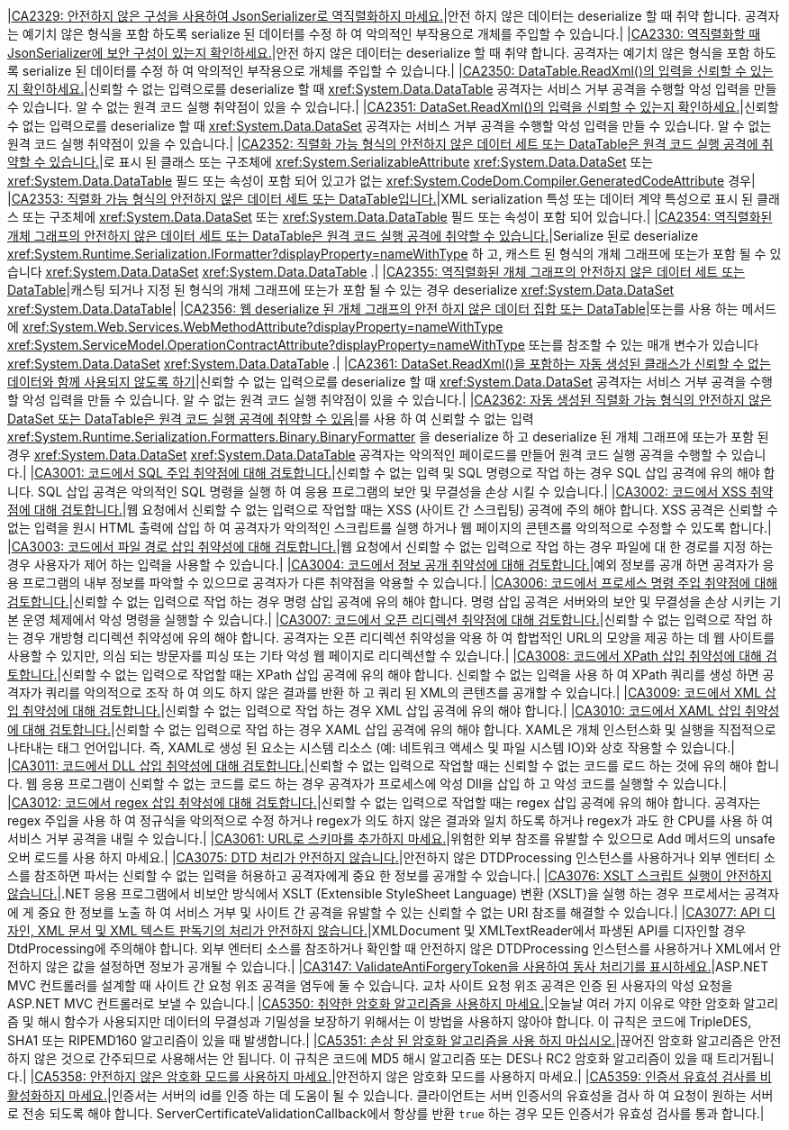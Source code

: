 |[CA2329: 안전하지 않은 구성을 사용하여 JsonSerializer로 역직렬화하지 마세요.](ca2329.md)|안전 하지 않은 데이터는 deserialize 할 때 취약 합니다. 공격자는 예기치 않은 형식을 포함 하도록 serialize 된 데이터를 수정 하 여 악의적인 부작용으로 개체를 주입할 수 있습니다.|
|[CA2330: 역직렬화할 때 JsonSerializer에 보안 구성이 있는지 확인하세요.](ca2330.md)|안전 하지 않은 데이터는 deserialize 할 때 취약 합니다. 공격자는 예기치 않은 형식을 포함 하도록 serialize 된 데이터를 수정 하 여 악의적인 부작용으로 개체를 주입할 수 있습니다.|
|[CA2350: DataTable.ReadXml()의 입력을 신뢰할 수 있는지 확인하세요.](ca2350.md)|신뢰할 수 없는 입력으로를 deserialize 할 때 <xref:System.Data.DataTable> 공격자는 서비스 거부 공격을 수행할 악성 입력을 만들 수 있습니다. 알 수 없는 원격 코드 실행 취약점이 있을 수 있습니다.|
|[CA2351: DataSet.ReadXml()의 입력을 신뢰할 수 있는지 확인하세요.](ca2351.md)|신뢰할 수 없는 입력으로를 deserialize 할 때 <xref:System.Data.DataSet> 공격자는 서비스 거부 공격을 수행할 악성 입력을 만들 수 있습니다. 알 수 없는 원격 코드 실행 취약점이 있을 수 있습니다.|
|[CA2352: 직렬화 가능 형식의 안전하지 않은 데이터 세트 또는 DataTable은 원격 코드 실행 공격에 취약할 수 있습니다.](ca2352.md)|로 표시 된 클래스 또는 구조체에 <xref:System.SerializableAttribute> <xref:System.Data.DataSet> 또는 <xref:System.Data.DataTable> 필드 또는 속성이 포함 되어 있고가 없는 <xref:System.CodeDom.Compiler.GeneratedCodeAttribute> 경우|
|[CA2353: 직렬화 가능 형식의 안전하지 않은 데이터 세트 또는 DataTable입니다.](ca2353.md)|XML serialization 특성 또는 데이터 계약 특성으로 표시 된 클래스 또는 구조체에 <xref:System.Data.DataSet> 또는 <xref:System.Data.DataTable> 필드 또는 속성이 포함 되어 있습니다.|
|[CA2354: 역직렬화된 개체 그래프의 안전하지 않은 데이터 세트 또는 DataTable은 원격 코드 실행 공격에 취약할 수 있습니다.](ca2354.md)|Serialize 된로 deserialize <xref:System.Runtime.Serialization.IFormatter?displayProperty=nameWithType> 하 고, 캐스트 된 형식의 개체 그래프에 또는가 포함 될 수 있습니다 <xref:System.Data.DataSet> <xref:System.Data.DataTable> .|
|[CA2355: 역직렬화된 개체 그래프의 안전하지 않은 데이터 세트 또는 DataTable](ca2355.md)|캐스팅 되거나 지정 된 형식의 개체 그래프에 또는가 포함 될 수 있는 경우 deserialize <xref:System.Data.DataSet> <xref:System.Data.DataTable>|
|[CA2356: 웹 deserialize 된 개체 그래프의 안전 하지 않은 데이터 집합 또는 DataTable](ca2356.md)|또는를 사용 하는 메서드에 <xref:System.Web.Services.WebMethodAttribute?displayProperty=nameWithType> <xref:System.ServiceModel.OperationContractAttribute?displayProperty=nameWithType> 또는를 참조할 수 있는 매개 변수가 있습니다 <xref:System.Data.DataSet> <xref:System.Data.DataTable> .|
|[CA2361: DataSet.ReadXml()을 포함하는 자동 생성된 클래스가 신뢰할 수 없는 데이터와 함께 사용되지 않도록 하기](ca2361.md)|신뢰할 수 없는 입력으로를 deserialize 할 때 <xref:System.Data.DataSet> 공격자는 서비스 거부 공격을 수행할 악성 입력을 만들 수 있습니다. 알 수 없는 원격 코드 실행 취약점이 있을 수 있습니다.|
|[CA2362: 자동 생성된 직렬화 가능 형식의 안전하지 않은 DataSet 또는 DataTable은 원격 코드 실행 공격에 취약할 수 있음](ca2362.md)|를 사용 하 여 신뢰할 수 없는 입력 <xref:System.Runtime.Serialization.Formatters.Binary.BinaryFormatter> 을 deserialize 하 고 deserialize 된 개체 그래프에 또는가 포함 된 경우 <xref:System.Data.DataSet> <xref:System.Data.DataTable> 공격자는 악의적인 페이로드를 만들어 원격 코드 실행 공격을 수행할 수 있습니다.|
|[CA3001: 코드에서 SQL 주입 취약점에 대해 검토합니다.](ca3001.md)|신뢰할 수 없는 입력 및 SQL 명령으로 작업 하는 경우 SQL 삽입 공격에 유의 해야 합니다. SQL 삽입 공격은 악의적인 SQL 명령을 실행 하 여 응용 프로그램의 보안 및 무결성을 손상 시킬 수 있습니다.|
|[CA3002: 코드에서 XSS 취약점에 대해 검토합니다.](ca3002.md)|웹 요청에서 신뢰할 수 없는 입력으로 작업할 때는 XSS (사이트 간 스크립팅) 공격에 주의 해야 합니다. XSS 공격은 신뢰할 수 없는 입력을 원시 HTML 출력에 삽입 하 여 공격자가 악의적인 스크립트를 실행 하거나 웹 페이지의 콘텐츠를 악의적으로 수정할 수 있도록 합니다.|
|[CA3003: 코드에서 파일 경로 삽입 취약성에 대해 검토합니다.](ca3003.md)|웹 요청에서 신뢰할 수 없는 입력으로 작업 하는 경우 파일에 대 한 경로를 지정 하는 경우 사용자가 제어 하는 입력을 사용할 수 있습니다.|
|[CA3004: 코드에서 정보 공개 취약성에 대해 검토합니다.](ca3004.md)|예외 정보를 공개 하면 공격자가 응용 프로그램의 내부 정보를 파악할 수 있으므로 공격자가 다른 취약점을 악용할 수 있습니다.|
|[CA3006: 코드에서 프로세스 명령 주입 취약점에 대해 검토합니다.](ca3006.md)|신뢰할 수 없는 입력으로 작업 하는 경우 명령 삽입 공격에 유의 해야 합니다. 명령 삽입 공격은 서버와의 보안 및 무결성을 손상 시키는 기본 운영 체제에서 악성 명령을 실행할 수 있습니다.|
|[CA3007: 코드에서 오픈 리디렉션 취약점에 대해 검토합니다.](ca3007.md)|신뢰할 수 없는 입력으로 작업 하는 경우 개방형 리디렉션 취약성에 유의 해야 합니다. 공격자는 오픈 리디렉션 취약성을 악용 하 여 합법적인 URL의 모양을 제공 하는 데 웹 사이트를 사용할 수 있지만, 의심 되는 방문자를 피싱 또는 기타 악성 웹 페이지로 리디렉션할 수 있습니다.|
|[CA3008: 코드에서 XPath 삽입 취약성에 대해 검토합니다.](ca3008.md)|신뢰할 수 없는 입력으로 작업할 때는 XPath 삽입 공격에 유의 해야 합니다. 신뢰할 수 없는 입력을 사용 하 여 XPath 쿼리를 생성 하면 공격자가 쿼리를 악의적으로 조작 하 여 의도 하지 않은 결과를 반환 하 고 쿼리 된 XML의 콘텐츠를 공개할 수 있습니다.|
|[CA3009: 코드에서 XML 삽입 취약성에 대해 검토합니다.](ca3009.md)|신뢰할 수 없는 입력으로 작업 하는 경우 XML 삽입 공격에 유의 해야 합니다.|
|[CA3010: 코드에서 XAML 삽입 취약성에 대해 검토합니다.](ca3010.md)|신뢰할 수 없는 입력으로 작업 하는 경우 XAML 삽입 공격에 유의 해야 합니다. XAML은 개체 인스턴스화 및 실행을 직접적으로 나타내는 태그 언어입니다. 즉, XAML로 생성 된 요소는 시스템 리소스 (예: 네트워크 액세스 및 파일 시스템 IO)와 상호 작용할 수 있습니다.|
|[CA3011: 코드에서 DLL 삽입 취약성에 대해 검토합니다.](ca3011.md)|신뢰할 수 없는 입력으로 작업할 때는 신뢰할 수 없는 코드를 로드 하는 것에 유의 해야 합니다. 웹 응용 프로그램이 신뢰할 수 없는 코드를 로드 하는 경우 공격자가 프로세스에 악성 Dll을 삽입 하 고 악성 코드를 실행할 수 있습니다.|
|[CA3012: 코드에서 regex 삽입 취약성에 대해 검토합니다.](ca3012.md)|신뢰할 수 없는 입력으로 작업할 때는 regex 삽입 공격에 유의 해야 합니다. 공격자는 regex 주입을 사용 하 여 정규식을 악의적으로 수정 하거나 regex가 의도 하지 않은 결과와 일치 하도록 하거나 regex가 과도 한 CPU를 사용 하 여 서비스 거부 공격을 내릴 수 있습니다.|
|[CA3061: URL로 스키마를 추가하지 마세요.](ca3061.md)|위험한 외부 참조를 유발할 수 있으므로 Add 메서드의 unsafe 오버 로드를 사용 하지 마세요.|
|[CA3075: DTD 처리가 안전하지 않습니다.](ca3075.md)|안전하지 않은 DTDProcessing 인스턴스를 사용하거나 외부 엔터티 소스를 참조하면 파서는 신뢰할 수 없는 입력을 허용하고 공격자에게 중요 한 정보를 공개할 수 있습니다.|
|[CA3076: XSLT 스크립트 실행이 안전하지 않습니다.](ca3076.md)|.NET 응용 프로그램에서 비보안 방식에서 XSLT (Extensible StyleSheet Language) 변환 (XSLT)을 실행 하는 경우 프로세서는 공격자에 게 중요 한 정보를 노출 하 여 서비스 거부 및 사이트 간 공격을 유발할 수 있는 신뢰할 수 없는 URI 참조를 해결할 수 있습니다.|
|[CA3077: API 디자인, XML 문서 및 XML 텍스트 판독기의 처리가 안전하지 않습니다.](ca3077.md)|XMLDocument 및 XMLTextReader에서 파생된 API를 디자인할 경우 DtdProcessing에 주의해야 합니다. 외부 엔터티 소스를 참조하거나 확인할 때 안전하지 않은 DTDProcessing 인스턴스를 사용하거나 XML에서 안전하지 않은 값을 설정하면 정보가 공개될 수 있습니다.|
|[CA3147: ValidateAntiForgeryToken을 사용하여 동사 처리기를 표시하세요.](ca3147.md)|ASP.NET MVC 컨트롤러를 설계할 때 사이트 간 요청 위조 공격을 염두에 둘 수 있습니다. 교차 사이트 요청 위조 공격은 인증 된 사용자의 악성 요청을 ASP.NET MVC 컨트롤러로 보낼 수 있습니다.|
|[CA5350: 취약한 암호화 알고리즘을 사용하지 마세요.](ca5350.md)|오늘날 여러 가지 이유로 약한 암호화 알고리즘 및 해시 함수가 사용되지만 데이터의 무결성과 기밀성을 보장하기 위해서는 이 방법을 사용하지 않아야 합니다. 이 규칙은 코드에 TripleDES, SHA1 또는 RIPEMD160 알고리즘이 있을 때 발생합니다.|
|[CA5351: 손상 된 암호화 알고리즘을 사용 하지 마십시오.](ca5351.md)|끊어진 암호화 알고리즘은 안전하지 않은 것으로 간주되므로 사용해서는 안 됩니다. 이 규칙은 코드에 MD5 해시 알고리즘 또는 DES나 RC2 암호화 알고리즘이 있을 때 트리거됩니다.|
|[CA5358: 안전하지 않은 암호화 모드를 사용하지 마세요.](ca5358.md)|안전하지 않은 암호화 모드를 사용하지 마세요.|
|[CA5359: 인증서 유효성 검사를 비활성화하지 마세요.](ca5359.md)|인증서는 서버의 id를 인증 하는 데 도움이 될 수 있습니다. 클라이언트는 서버 인증서의 유효성을 검사 하 여 요청이 원하는 서버로 전송 되도록 해야 합니다. ServerCertificateValidationCallback에서 항상를 반환 `true` 하는 경우 모든 인증서가 유효성 검사를 통과 합니다.|